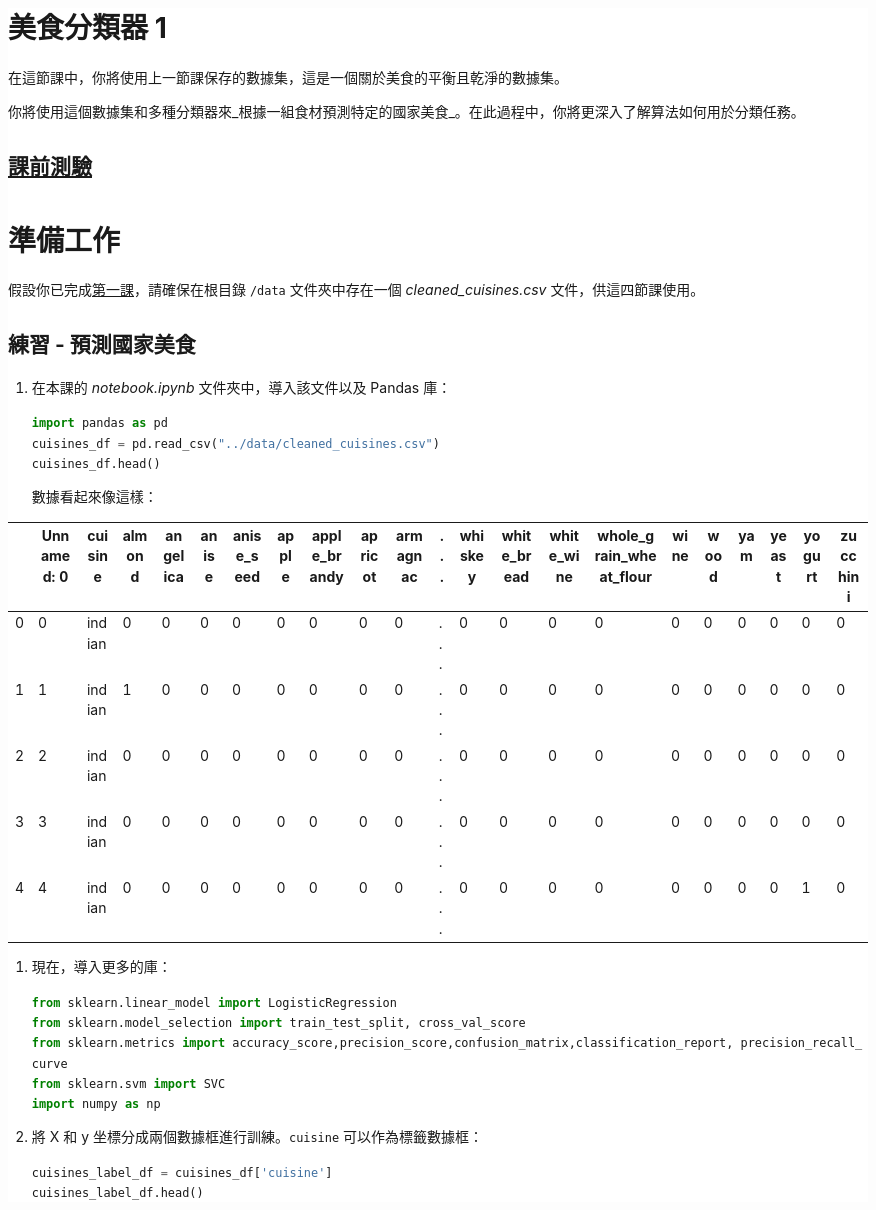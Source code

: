 
# 美食分類器 1

在這節課中，你將使用上一節課保存的數據集，這是一個關於美食的平衡且乾淨的數據集。

你將使用這個數據集和多種分類器來_根據一組食材預測特定的國家美食_。在此過程中，你將更深入了解算法如何用於分類任務。

## [課前測驗](https://ff-quizzes.netlify.app/en/ml/)
# 準備工作

假設你已完成[第一課](../1-Introduction/README.md)，請確保在根目錄 `/data` 文件夾中存在一個 _cleaned_cuisines.csv_ 文件，供這四節課使用。

## 練習 - 預測國家美食

1. 在本課的 _notebook.ipynb_ 文件夾中，導入該文件以及 Pandas 庫：

    ```python
    import pandas as pd
    cuisines_df = pd.read_csv("../data/cleaned_cuisines.csv")
    cuisines_df.head()
    ```

    數據看起來像這樣：

|     | Unnamed: 0 | cuisine | almond | angelica | anise | anise_seed | apple | apple_brandy | apricot | armagnac | ... | whiskey | white_bread | white_wine | whole_grain_wheat_flour | wine | wood | yam | yeast | yogurt | zucchini |
| --- | ---------- | ------- | ------ | -------- | ----- | ---------- | ----- | ------------ | ------- | -------- | --- | ------- | ----------- | ---------- | ----------------------- | ---- | ---- | --- | ----- | ------ | -------- |
| 0   | 0          | indian  | 0      | 0        | 0     | 0          | 0     | 0            | 0       | 0        | ... | 0       | 0           | 0          | 0                       | 0    | 0    | 0   | 0     | 0      | 0        |
| 1   | 1          | indian  | 1      | 0        | 0     | 0          | 0     | 0            | 0       | 0        | ... | 0       | 0           | 0          | 0                       | 0    | 0    | 0   | 0     | 0      | 0        |
| 2   | 2          | indian  | 0      | 0        | 0     | 0          | 0     | 0            | 0       | 0        | ... | 0       | 0           | 0          | 0                       | 0    | 0    | 0   | 0     | 0      | 0        |
| 3   | 3          | indian  | 0      | 0        | 0     | 0          | 0     | 0            | 0       | 0        | ... | 0       | 0           | 0          | 0                       | 0    | 0    | 0   | 0     | 0      | 0        |
| 4   | 4          | indian  | 0      | 0        | 0     | 0          | 0     | 0            | 0       | 0        | ... | 0       | 0           | 0          | 0                       | 0    | 0    | 0   | 0     | 1      | 0        |
  

1. 現在，導入更多的庫：

    ```python
    from sklearn.linear_model import LogisticRegression
    from sklearn.model_selection import train_test_split, cross_val_score
    from sklearn.metrics import accuracy_score,precision_score,confusion_matrix,classification_report, precision_recall_curve
    from sklearn.svm import SVC
    import numpy as np
    ```

1. 將 X 和 y 坐標分成兩個數據框進行訓練。`cuisine` 可以作為標籤數據框：

    ```python
    cuisines_label_df = cuisines_df['cuisine']
    cuisines_label_df.head()
    ```
